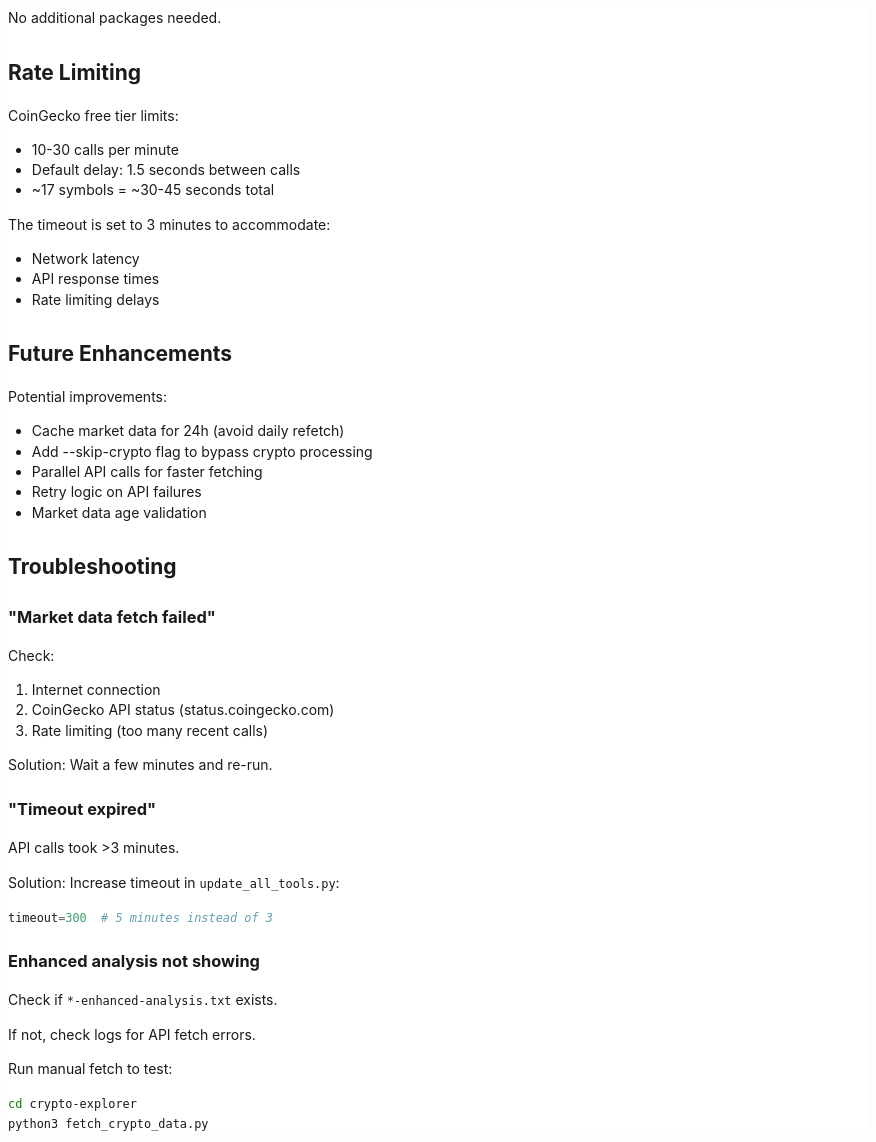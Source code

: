 No additional packages needed.

## Rate Limiting

CoinGecko free tier limits:
- 10-30 calls per minute
- Default delay: 1.5 seconds between calls
- ~17 symbols = ~30-45 seconds total

The timeout is set to 3 minutes to accommodate:
- Network latency
- API response times
- Rate limiting delays

## Future Enhancements

Potential improvements:
- Cache market data for 24h (avoid daily refetch)
- Add --skip-crypto flag to bypass crypto processing
- Parallel API calls for faster fetching
- Retry logic on API failures
- Market data age validation

## Troubleshooting

### "Market data fetch failed"

Check:
1. Internet connection
2. CoinGecko API status (status.coingecko.com)
3. Rate limiting (too many recent calls)

Solution: Wait a few minutes and re-run.

### "Timeout expired"

API calls took >3 minutes.

Solution: Increase timeout in `update_all_tools.py`:
```python
timeout=300  # 5 minutes instead of 3
```

### Enhanced analysis not showing

Check if `*-enhanced-analysis.txt` exists.

If not, check logs for API fetch errors.

Run manual fetch to test:
```bash
cd crypto-explorer
python3 fetch_crypto_data.py
```
